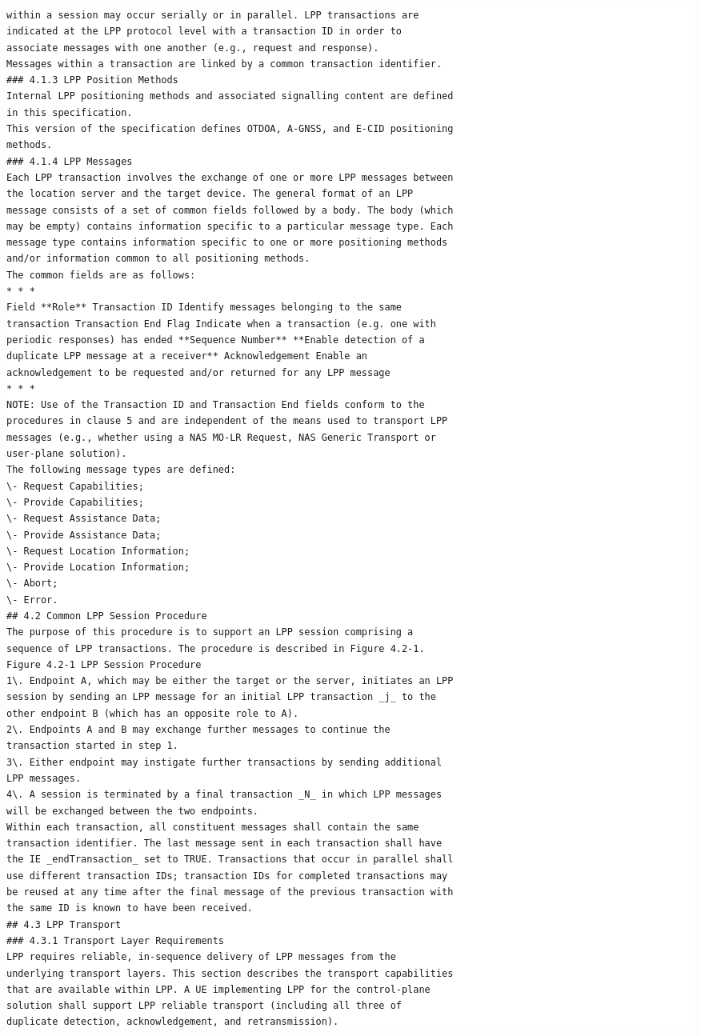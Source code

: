 ```{=html}
within a session may occur serially or in parallel. LPP transactions are
indicated at the LPP protocol level with a transaction ID in order to
associate messages with one another (e.g., request and response).
Messages within a transaction are linked by a common transaction identifier.
### 4.1.3 LPP Position Methods
Internal LPP positioning methods and associated signalling content are defined
in this specification.
This version of the specification defines OTDOA, A-GNSS, and E-CID positioning
methods.
### 4.1.4 LPP Messages
Each LPP transaction involves the exchange of one or more LPP messages between
the location server and the target device. The general format of an LPP
message consists of a set of common fields followed by a body. The body (which
may be empty) contains information specific to a particular message type. Each
message type contains information specific to one or more positioning methods
and/or information common to all positioning methods.
The common fields are as follows:
* * *
Field **Role** Transaction ID Identify messages belonging to the same
transaction Transaction End Flag Indicate when a transaction (e.g. one with
periodic responses) has ended **Sequence Number** **Enable detection of a
duplicate LPP message at a receiver** Acknowledgement Enable an
acknowledgement to be requested and/or returned for any LPP message
* * *
NOTE: Use of the Transaction ID and Transaction End fields conform to the
procedures in clause 5 and are independent of the means used to transport LPP
messages (e.g., whether using a NAS MO-LR Request, NAS Generic Transport or
user-plane solution).
The following message types are defined:
\- Request Capabilities;
\- Provide Capabilities;
\- Request Assistance Data;
\- Provide Assistance Data;
\- Request Location Information;
\- Provide Location Information;
\- Abort;
\- Error.
## 4.2 Common LPP Session Procedure
The purpose of this procedure is to support an LPP session comprising a
sequence of LPP transactions. The procedure is described in Figure 4.2-1.
Figure 4.2-1 LPP Session Procedure
1\. Endpoint A, which may be either the target or the server, initiates an LPP
session by sending an LPP message for an initial LPP transaction _j_ to the
other endpoint B (which has an opposite role to A).
2\. Endpoints A and B may exchange further messages to continue the
transaction started in step 1.
3\. Either endpoint may instigate further transactions by sending additional
LPP messages.
4\. A session is terminated by a final transaction _N_ in which LPP messages
will be exchanged between the two endpoints.
Within each transaction, all constituent messages shall contain the same
transaction identifier. The last message sent in each transaction shall have
the IE _endTransaction_ set to TRUE. Transactions that occur in parallel shall
use different transaction IDs; transaction IDs for completed transactions may
be reused at any time after the final message of the previous transaction with
the same ID is known to have been received.
## 4.3 LPP Transport
### 4.3.1 Transport Layer Requirements
LPP requires reliable, in-sequence delivery of LPP messages from the
underlying transport layers. This section describes the transport capabilities
that are available within LPP. A UE implementing LPP for the control-plane
solution shall support LPP reliable transport (including all three of
duplicate detection, acknowledgement, and retransmission).
```